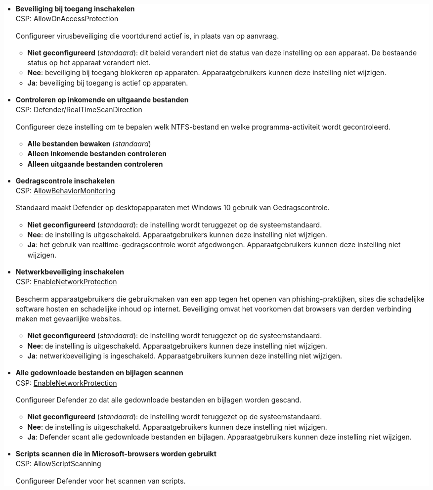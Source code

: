 - **Beveiliging bij toegang inschakelen**  
  CSP: [AllowOnAccessProtection](https://go.microsoft.com/fwlink/?linkid=2113935)

  Configureer virusbeveiliging die voortdurend actief is, in plaats van op aanvraag.

  - **Niet geconfigureerd** (*standaard*): dit beleid verandert niet de status van deze instelling op een apparaat. De bestaande status op het apparaat verandert niet.
  - **Nee**: beveiliging bij toegang blokkeren op apparaten. Apparaatgebruikers kunnen deze instelling niet wijzigen.
  - **Ja**: beveiliging bij toegang is actief op apparaten.

- **Controleren op inkomende en uitgaande bestanden**  
  CSP: [Defender/RealTimeScanDirection](https://go.microsoft.com/fwlink/?linkid=2113943)

  Configureer deze instelling om te bepalen welk NTFS-bestand en welke programma-activiteit wordt gecontroleerd.
  - **Alle bestanden bewaken** (*standaard*)
  - **Alleen inkomende bestanden controleren**
  - **Alleen uitgaande bestanden controleren**

- **Gedragscontrole inschakelen**  
  CSP: [AllowBehaviorMonitoring](https://go.microsoft.com/fwlink/?linkid=2114048)

  Standaard maakt Defender op desktopapparaten met Windows 10 gebruik van Gedragscontrole.

  - **Niet geconfigureerd** (*standaard*): de instelling wordt teruggezet op de systeemstandaard.
  - **Nee**: de instelling is uitgeschakeld. Apparaatgebruikers kunnen deze instelling niet wijzigen.
  - **Ja**: het gebruik van realtime-gedragscontrole wordt afgedwongen. Apparaatgebruikers kunnen deze instelling niet wijzigen.

- **Netwerkbeveiliging inschakelen**  
  CSP: [EnableNetworkProtection](https://docs.microsoft.com/windows/client-management/mdm/policy-csp-defender#defender-enablenetworkprotection)

  Bescherm apparaatgebruikers die gebruikmaken van een app tegen het openen van phishing-praktijken, sites die schadelijke software hosten en schadelijke inhoud op internet. Beveiliging omvat het voorkomen dat browsers van derden verbinding maken met gevaarlijke websites.

  - **Niet geconfigureerd** (*standaard*): de instelling wordt teruggezet op de systeemstandaard.
  - **Nee**: de instelling is uitgeschakeld. Apparaatgebruikers kunnen deze instelling niet wijzigen.
  - **Ja**: netwerkbeveiliging is ingeschakeld. Apparaatgebruikers kunnen deze instelling niet wijzigen.

- **Alle gedownloade bestanden en bijlagen scannen**  
  CSP: [EnableNetworkProtection](https://go.microsoft.com/fwlink/?linkid=2113939)

  Configureer Defender zo dat alle gedownloade bestanden en bijlagen worden gescand.

  - **Niet geconfigureerd** (*standaard*): de instelling wordt teruggezet op de systeemstandaard.
  - **Nee**: de instelling is uitgeschakeld. Apparaatgebruikers kunnen deze instelling niet wijzigen.
  - **Ja**: Defender scant alle gedownloade bestanden en bijlagen. Apparaatgebruikers kunnen deze instelling niet wijzigen.

- **Scripts scannen die in Microsoft-browsers worden gebruikt**  
  CSP: [AllowScriptScanning](https://go.microsoft.com/fwlink/?linkid=2114054)

  Configureer Defender voor het scannen van scripts.
